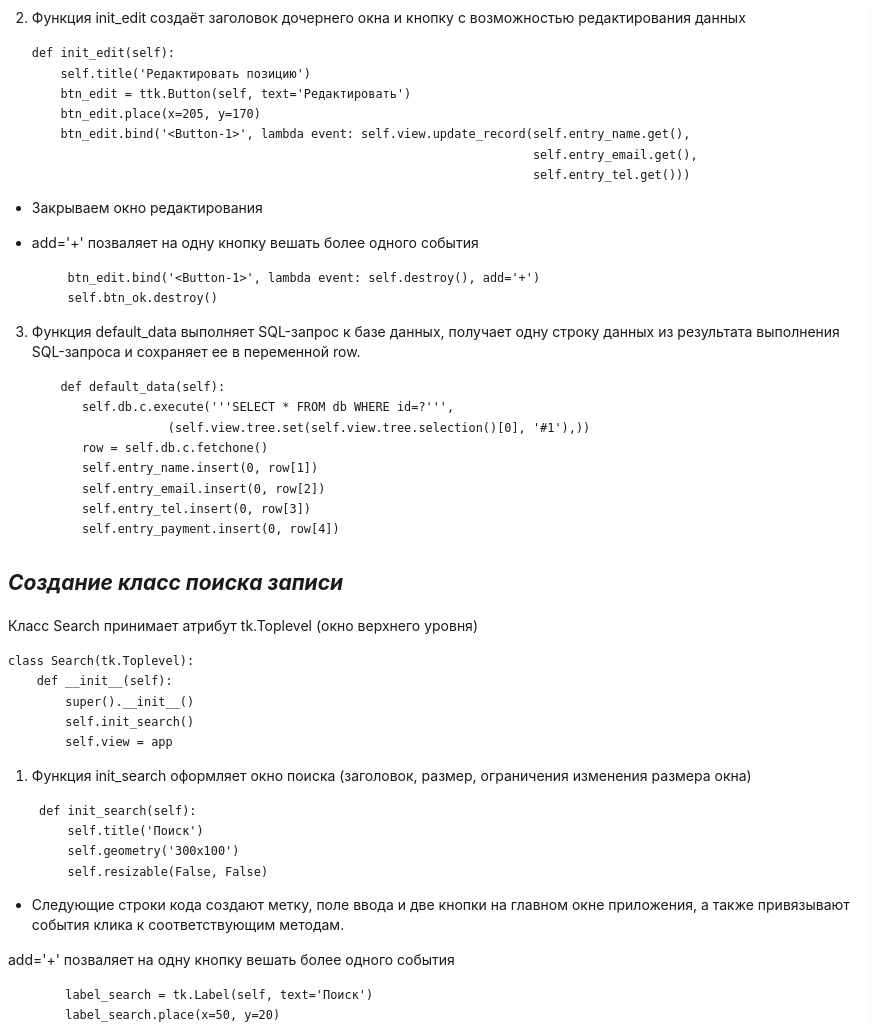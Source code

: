 2) Функция init_edit создаёт заголовок дочернего окна и кнопку с возможностью редактирования данных 

       def init_edit(self):
           self.title('Редактировать позицию')
           btn_edit = ttk.Button(self, text='Редактировать')
           btn_edit.place(x=205, y=170)
           btn_edit.bind('<Button-1>', lambda event: self.view.update_record(self.entry_name.get(),
                                                                             self.entry_email.get(),
                                                                             self.entry_tel.get()))

- Закрываем окно редактирования
- add='+' позваляет на одну кнопку вешать более одного события

           btn_edit.bind('<Button-1>', lambda event: self.destroy(), add='+')
           self.btn_ok.destroy()

3) Функция default_data выполняет SQL-запрос к базе данных, получает одну строку данных
из результата выполнения SQL-запроса и сохраняет ее в переменной row.

           def default_data(self):
              self.db.c.execute('''SELECT * FROM db WHERE id=?''',
                          (self.view.tree.set(self.view.tree.selection()[0], '#1'),))
              row = self.db.c.fetchone()
              self.entry_name.insert(0, row[1])
              self.entry_email.insert(0, row[2])
              self.entry_tel.insert(0, row[3])
              self.entry_payment.insert(0, row[4])



## _Создание класс поиска записи_

Класс Search принимает атрибут tk.Toplevel (окно верхнего уровня)

    class Search(tk.Toplevel):
        def __init__(self):
            super().__init__()
            self.init_search()
            self.view = app

1) Функция init_search оформляет окно поиска (заголовок, размер, ограничения изменения размера окна)

        def init_search(self):
            self.title('Поиск')
            self.geometry('300x100')
            self.resizable(False, False)

- Следующие строки кода создают метку, поле ввода и две кнопки на главном окне приложения, а также привязывают
события клика к соответствующим методам.

add='+' позваляет на одну кнопку вешать более одного события

            label_search = tk.Label(self, text='Поиск')
            label_search.place(x=50, y=20)
